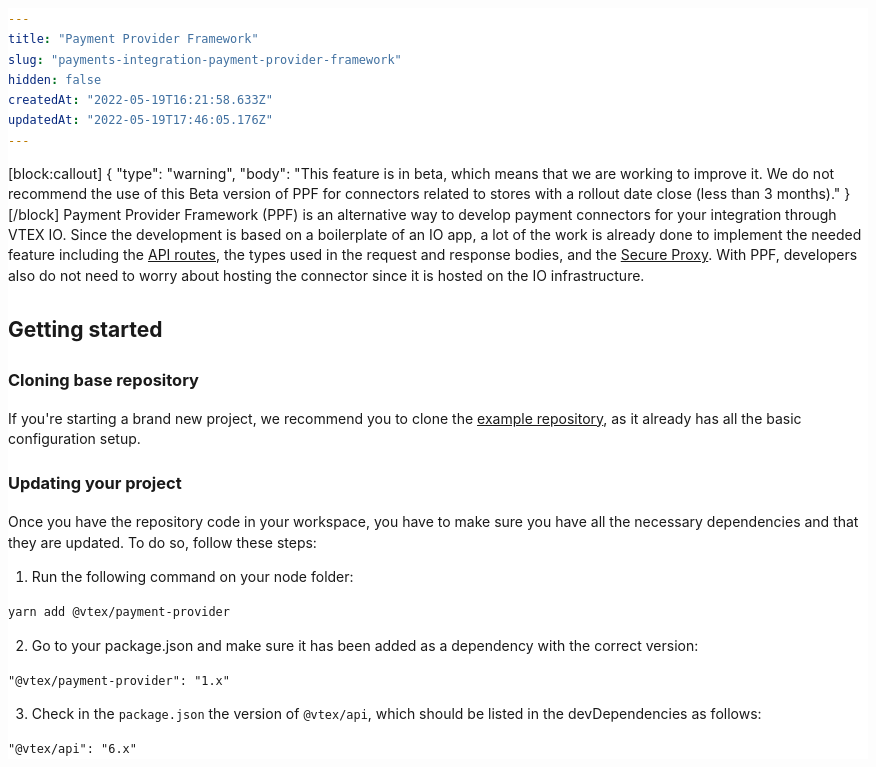 ```yaml
---
title: "Payment Provider Framework"
slug: "payments-integration-payment-provider-framework"
hidden: false
createdAt: "2022-05-19T16:21:58.633Z"
updatedAt: "2022-05-19T17:46:05.176Z"
---
```

[block:callout]
{
  "type": "warning",
  "body": "This feature is in beta, which means that we are working to improve it. We do not recommend the use of this Beta version of PPF for connectors related to stores with a rollout date close (less than 3 months)."
}
[/block]
Payment Provider Framework (PPF) is an alternative way to develop payment connectors for your integration through VTEX IO. Since the development is based on a boilerplate of an IO app, a lot of the work is already done to implement the needed feature including the [API routes](https://developers.vtex.com/vtex-rest-api/reference/payment-provider-protocol-api-overview), the types used in the request and response bodies, and the [Secure Proxy](https://developers.vtex.com/vtex-rest-api/docs/payments-integration-secure-proxy). With PPF, developers also do not need to worry about hosting the connector since it is hosted on the IO infrastructure.

## Getting started

### Cloning base repository

If you're starting a brand new project, we recommend you to clone the [example repository](https://github.com/vtex-apps/payment-provider-example), as it already has all the basic configuration setup.

### Updating your project

Once you have the repository code in your workspace, you have to make sure you have all the necessary dependencies and that they are updated. To do so, follow these steps:

1. Run the following command on your node folder:

```
yarn add @vtex/payment-provider
```
2. Go to your package.json and make sure it has been added as a dependency with the correct version:

```
"@vtex/payment-provider": "1.x"
```

3. Check in the `package.json` the version of `@vtex/api`, which should be listed in the devDependencies as follows:

```
"@vtex/api": "6.x"
```
